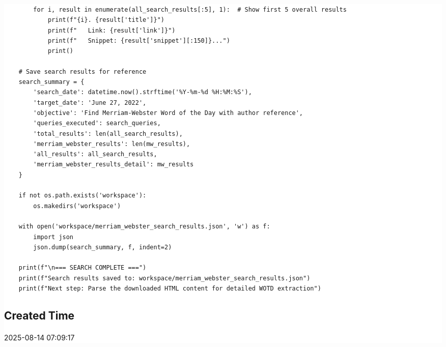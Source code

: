 ```
        for i, result in enumerate(all_search_results[:5], 1):  # Show first 5 overall results
            print(f"{i}. {result['title']}")
            print(f"   Link: {result['link']}")
            print(f"   Snippet: {result['snippet'][:150]}...")
            print()
    
    # Save search results for reference
    search_summary = {
        'search_date': datetime.now().strftime('%Y-%m-%d %H:%M:%S'),
        'target_date': 'June 27, 2022',
        'objective': 'Find Merriam-Webster Word of the Day with author reference',
        'queries_executed': search_queries,
        'total_results': len(all_search_results),
        'merriam_webster_results': len(mw_results),
        'all_results': all_search_results,
        'merriam_webster_results_detail': mw_results
    }
    
    if not os.path.exists('workspace'):
        os.makedirs('workspace')
    
    with open('workspace/merriam_webster_search_results.json', 'w') as f:
        import json
        json.dump(search_summary, f, indent=2)
    
    print(f"\n=== SEARCH COMPLETE ===")
    print(f"Search results saved to: workspace/merriam_webster_search_results.json")
    print(f"Next step: Parse the downloaded HTML content for detailed WOTD extraction")
```

## Created Time
2025-08-14 07:09:17
